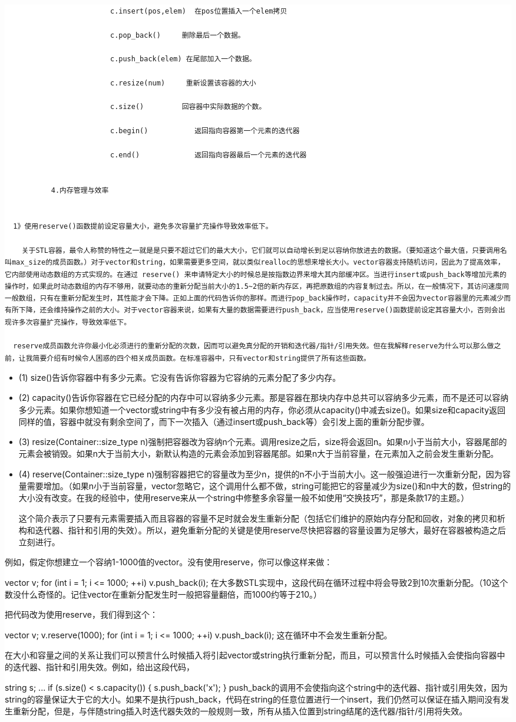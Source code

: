                              c.insert(pos,elem)  在pos位置插入一个elem拷贝

                             c.pop_back()     删除最后一个数据。

                             c.push_back(elem) 在尾部加入一个数据。

                             c.resize(num)     重新设置该容器的大小

                             c.size()         回容器中实际数据的个数。

                             c.begin()           返回指向容器第一个元素的迭代器

                             c.end()             返回指向容器最后一个元素的迭代器


               4.内存管理与效率


      1》使用reserve()函数提前设定容量大小，避免多次容量扩充操作导致效率低下。

        关于STL容器，最令人称赞的特性之一就是是只要不超过它们的最大大小，它们就可以自动增长到足以容纳你放进去的数据。（要知道这个最大值，只要调用名叫max_size的成员函数。）对于vector和string，如果需要更多空间，就以类似realloc的思想来增长大小。vector容器支持随机访问，因此为了提高效率，它内部使用动态数组的方式实现的。在通过 reserve() 来申请特定大小的时候总是按指数边界来增大其内部缓冲区。当进行insert或push_back等增加元素的操作时，如果此时动态数组的内存不够用，就要动态的重新分配当前大小的1.5~2倍的新内存区，再把原数组的内容复制过去。所以，在一般情况下，其访问速度同一般数组，只有在重新分配发生时，其性能才会下降。正如上面的代码告诉你的那样。而进行pop_back操作时，capacity并不会因为vector容器里的元素减少而有所下降，还会维持操作之前的大小。对于vector容器来说，如果有大量的数据需要进行push_back，应当使用reserve()函数提前设定其容量大小，否则会出现许多次容量扩充操作，导致效率低下。

      reserve成员函数允许你最小化必须进行的重新分配的次数，因而可以避免真分配的开销和迭代器/指针/引用失效。但在我解释reserve为什么可以那么做之前，让我简要介绍有时候令人困惑的四个相关成员函数。在标准容器中，只有vector和string提供了所有这些函数。

- (1) size()告诉你容器中有多少元素。它没有告诉你容器为它容纳的元素分配了多少内存。 
- (2) capacity()告诉你容器在它已经分配的内存中可以容纳多少元素。那是容器在那块内存中总共可以容纳多少元素，而不是还可以容纳多少元素。如果你想知道一个vector或string中有多少没有被占用的内存，你必须从capacity()中减去size()。如果size和capacity返回同样的值，容器中就没有剩余空间了，而下一次插入（通过insert或push_back等）会引发上面的重新分配步骤。
- (3) resize(Container::size_type n)强制把容器改为容纳n个元素。调用resize之后，size将会返回n。如果n小于当前大小，容器尾部的元素会被销毁。如果n大于当前大小，新默认构造的元素会添加到容器尾部。如果n大于当前容量，在元素加入之前会发生重新分配。
- (4) reserve(Container::size_type n)强制容器把它的容量改为至少n，提供的n不小于当前大小。这一般强迫进行一次重新分配，因为容量需要增加。（如果n小于当前容量，vector忽略它，这个调用什么都不做，string可能把它的容量减少为size()和n中大的数，但string的大小没有改变。在我的经验中，使用reserve来从一个string中修整多余容量一般不如使用“交换技巧”，那是条款17的主题。）

     这个简介表示了只要有元素需要插入而且容器的容量不足时就会发生重新分配（包括它们维护的原始内存分配和回收，对象的拷贝和析构和迭代器、指针和引用的失效）。所以，避免重新分配的关键是使用reserve尽快把容器的容量设置为足够大，最好在容器被构造之后立刻进行。

例如，假定你想建立一个容纳1-1000值的vector<int>。没有使用reserve，你可以像这样来做：

vector<int> v;
for (int i = 1; i <= 1000; ++i) v.push_back(i);
在大多数STL实现中，这段代码在循环过程中将会导致2到10次重新分配。（10这个数没什么奇怪的。记住vector在重新分配发生时一般把容量翻倍，而1000约等于210。）

把代码改为使用reserve，我们得到这个：

vector<int> v;
v.reserve(1000);
for (int i = 1; i <= 1000; ++i) v.push_back(i);
这在循环中不会发生重新分配。

在大小和容量之间的关系让我们可以预言什么时候插入将引起vector或string执行重新分配，而且，可以预言什么时候插入会使指向容器中的迭代器、指针和引用失效。例如，给出这段代码，

string s;
...
if (s.size() < s.capacity()) {
s.push_back('x');
}
push_back的调用不会使指向这个string中的迭代器、指针或引用失效，因为string的容量保证大于它的大小。如果不是执行push_back，代码在string的任意位置进行一个insert，我们仍然可以保证在插入期间没有发生重新分配，但是，与伴随string插入时迭代器失效的一般规则一致，所有从插入位置到string结尾的迭代器/指针/引用将失效。
